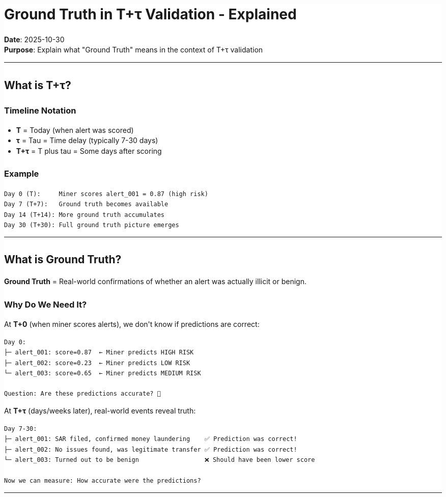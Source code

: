 # Ground Truth in T+τ Validation - Explained

**Date**: 2025-10-30  
**Purpose**: Explain what "Ground Truth" means in the context of T+τ validation

---

## What is T+τ?

### Timeline Notation
- **T** = Today (when alert was scored)
- **τ** = Tau = Time delay (typically 7-30 days)
- **T+τ** = T plus tau = Some days after scoring

### Example
```
Day 0 (T):     Miner scores alert_001 = 0.87 (high risk)
Day 7 (T+7):   Ground truth becomes available
Day 14 (T+14): More ground truth accumulates
Day 30 (T+30): Full ground truth picture emerges
```

---

## What is Ground Truth?

**Ground Truth** = Real-world confirmations of whether an alert was actually illicit or benign.

### Why Do We Need It?

At **T+0** (when miner scores alerts), we don't know if predictions are correct:
```
Day 0:
├─ alert_001: score=0.87  ← Miner predicts HIGH RISK
├─ alert_002: score=0.23  ← Miner predicts LOW RISK
└─ alert_003: score=0.65  ← Miner predicts MEDIUM RISK

Question: Are these predictions accurate? 🤷
```

At **T+τ** (days/weeks later), real-world events reveal truth:
```
Day 7-30:
├─ alert_001: SAR filed, confirmed money laundering    ✅ Prediction was correct!
├─ alert_002: No issues found, was legitimate transfer ✅ Prediction was correct!
└─ alert_003: Turned out to be benign                  ❌ Should have been lower score

Now we can measure: How accurate were the predictions?
```

---
